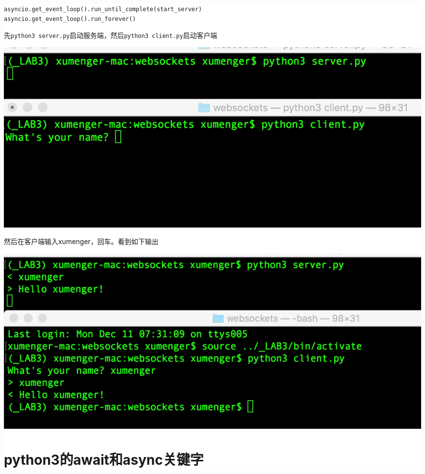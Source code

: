 ```
asyncio.get_event_loop().run_until_complete(start_server)
asyncio.get_event_loop().run_forever()
```

先`python3 server.py`启动服务端，然后`python3 client.py`启动客户端

![image](../media/image/2017-12-11/01.png)

然后在客户端输入xumenger，回车。看到如下输出

![image](../media/image/2017-12-11/02.png)

# python3的await和async关键字
